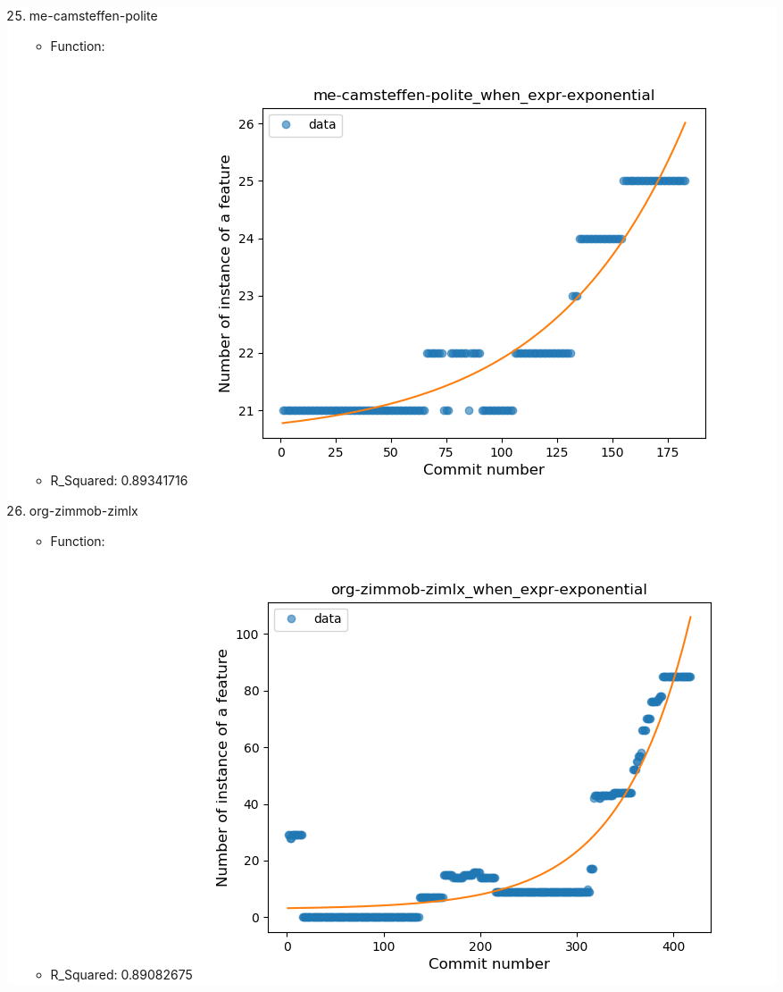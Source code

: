 25. me-camsteffen-polite

	*  Function: ![equation](http://latex.codecogs.com/svg.latex?79.840087x%5E%7B1.016673%7D%20&plus;%2020.505787)
	* R_Squared: 0.89341716
 ![me-camsteffen-politewhen_expr](../plots/me-camsteffen-polite_when_expr_T4.png)

26. org-zimmob-zimlx

	*  Function: ![equation](http://latex.codecogs.com/svg.latex?81.573678x%5E%7B1.013873%7D%20&plus;%202.892879)
	* R_Squared: 0.89082675
 ![org-zimmob-zimlxwhen_expr](../plots/org-zimmob-zimlx_when_expr_T4.png)
